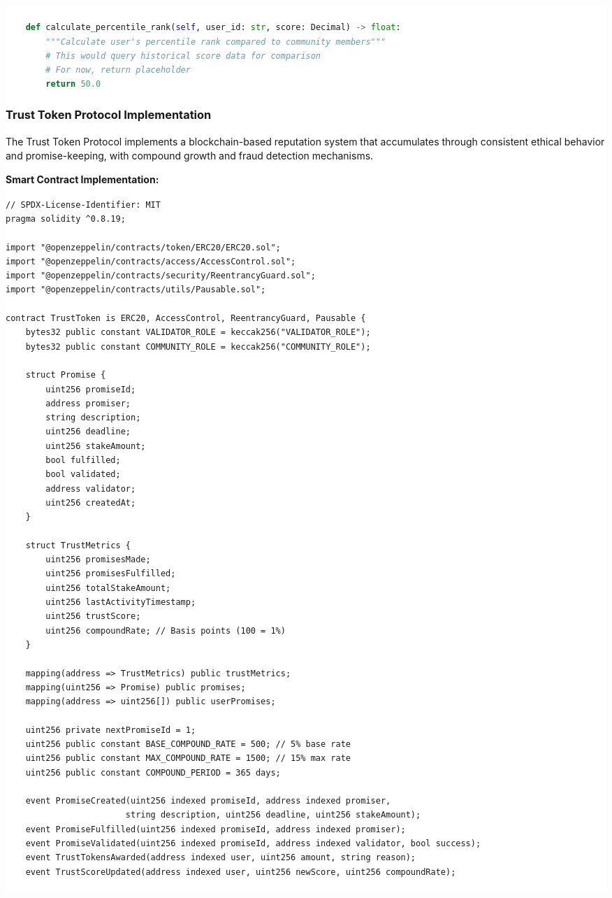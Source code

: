 ```python
    
    def calculate_percentile_rank(self, user_id: str, score: Decimal) -> float:
        """Calculate user's percentile rank compared to community members"""
        # This would query historical score data for comparison
        # For now, return placeholder
        return 50.0
```

### Trust Token Protocol Implementation

The Trust Token Protocol implements a blockchain-based reputation system that accumulates through consistent ethical behavior and promise-keeping, with compound growth and fraud detection mechanisms.

**Smart Contract Implementation:**
```solidity
// SPDX-License-Identifier: MIT
pragma solidity ^0.8.19;

import "@openzeppelin/contracts/token/ERC20/ERC20.sol";
import "@openzeppelin/contracts/access/AccessControl.sol";
import "@openzeppelin/contracts/security/ReentrancyGuard.sol";
import "@openzeppelin/contracts/utils/Pausable.sol";

contract TrustToken is ERC20, AccessControl, ReentrancyGuard, Pausable {
    bytes32 public constant VALIDATOR_ROLE = keccak256("VALIDATOR_ROLE");
    bytes32 public constant COMMUNITY_ROLE = keccak256("COMMUNITY_ROLE");
    
    struct Promise {
        uint256 promiseId;
        address promiser;
        string description;
        uint256 deadline;
        uint256 stakeAmount;
        bool fulfilled;
        bool validated;
        address validator;
        uint256 createdAt;
    }
    
    struct TrustMetrics {
        uint256 promisesMade;
        uint256 promisesFulfilled;
        uint256 totalStakeAmount;
        uint256 lastActivityTimestamp;
        uint256 trustScore;
        uint256 compoundRate; // Basis points (100 = 1%)
    }
    
    mapping(address => TrustMetrics) public trustMetrics;
    mapping(uint256 => Promise) public promises;
    mapping(address => uint256[]) public userPromises;
    
    uint256 private nextPromiseId = 1;
    uint256 public constant BASE_COMPOUND_RATE = 500; // 5% base rate
    uint256 public constant MAX_COMPOUND_RATE = 1500; // 15% max rate
    uint256 public constant COMPOUND_PERIOD = 365 days;
    
    event PromiseCreated(uint256 indexed promiseId, address indexed promiser, 
                        string description, uint256 deadline, uint256 stakeAmount);
    event PromiseFulfilled(uint256 indexed promiseId, address indexed promiser);
    event PromiseValidated(uint256 indexed promiseId, address indexed validator, bool success);
    event TrustTokensAwarded(address indexed user, uint256 amount, string reason);
    event TrustScoreUpdated(address indexed user, uint256 newScore, uint256 compoundRate);
    
```